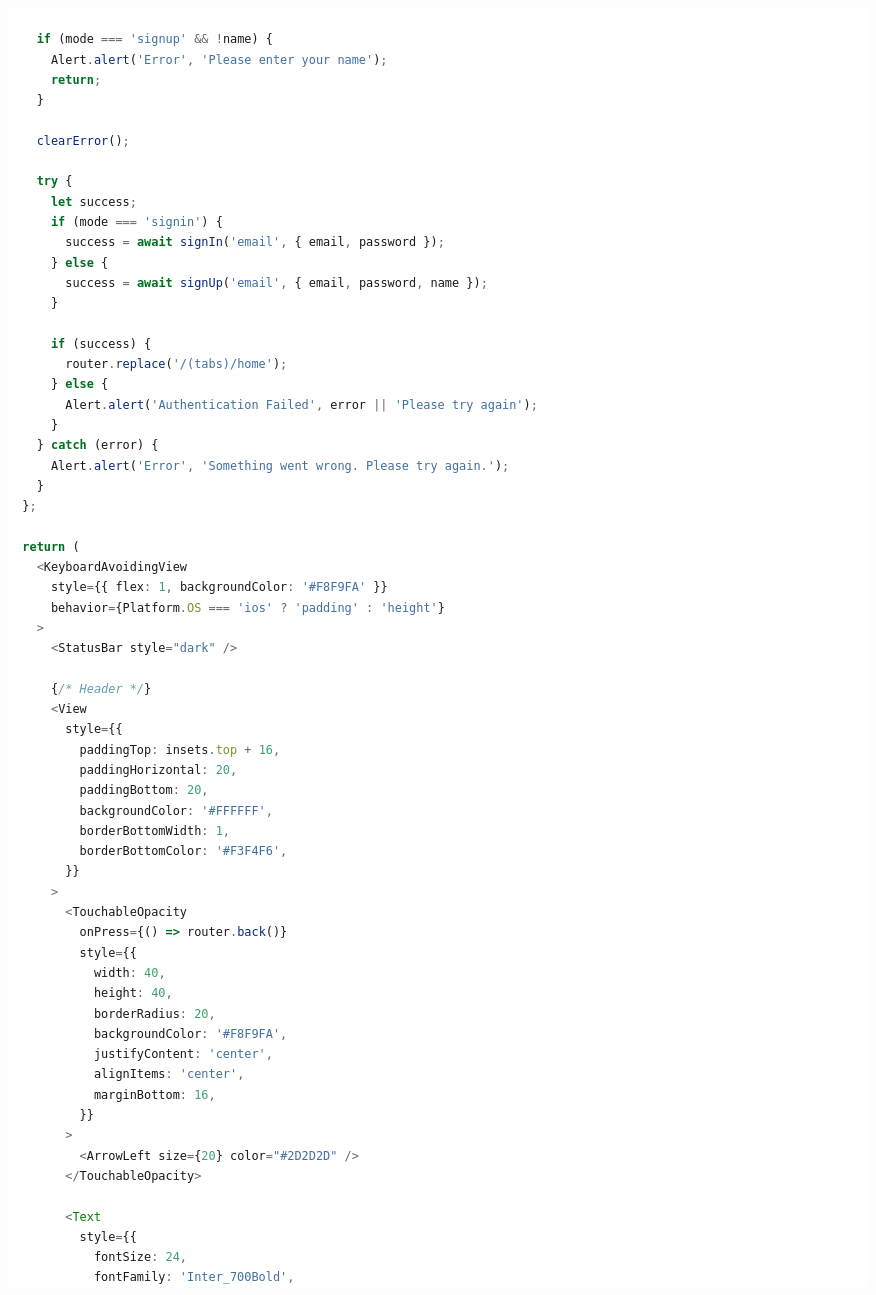 ```typescript

    if (mode === 'signup' && !name) {
      Alert.alert('Error', 'Please enter your name');
      return;
    }

    clearError();

    try {
      let success;
      if (mode === 'signin') {
        success = await signIn('email', { email, password });
      } else {
        success = await signUp('email', { email, password, name });
      }

      if (success) {
        router.replace('/(tabs)/home');
      } else {
        Alert.alert('Authentication Failed', error || 'Please try again');
      }
    } catch (error) {
      Alert.alert('Error', 'Something went wrong. Please try again.');
    }
  };

  return (
    <KeyboardAvoidingView
      style={{ flex: 1, backgroundColor: '#F8F9FA' }}
      behavior={Platform.OS === 'ios' ? 'padding' : 'height'}
    >
      <StatusBar style="dark" />
      
      {/* Header */}
      <View
        style={{
          paddingTop: insets.top + 16,
          paddingHorizontal: 20,
          paddingBottom: 20,
          backgroundColor: '#FFFFFF',
          borderBottomWidth: 1,
          borderBottomColor: '#F3F4F6',
        }}
      >
        <TouchableOpacity
          onPress={() => router.back()}
          style={{
            width: 40,
            height: 40,
            borderRadius: 20,
            backgroundColor: '#F8F9FA',
            justifyContent: 'center',
            alignItems: 'center',
            marginBottom: 16,
          }}
        >
          <ArrowLeft size={20} color="#2D2D2D" />
        </TouchableOpacity>

        <Text
          style={{
            fontSize: 24,
            fontFamily: 'Inter_700Bold',
```